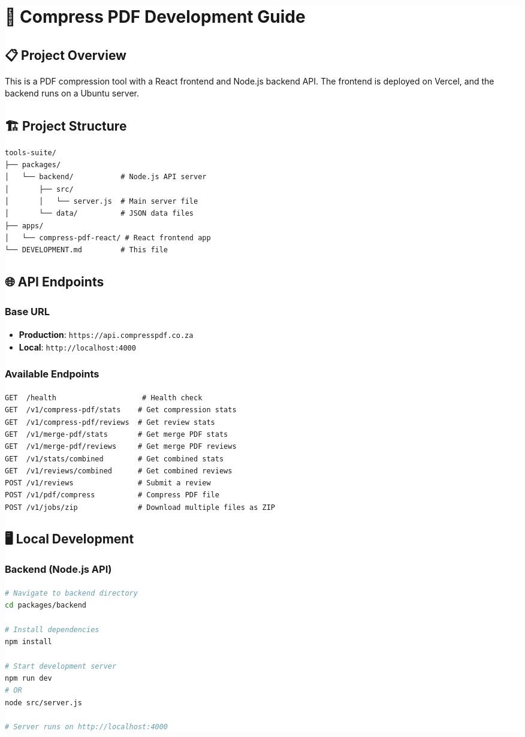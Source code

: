 # 🚀 Compress PDF Development Guide

## 📋 **Project Overview**
This is a PDF compression tool with a React frontend and Node.js backend API. The frontend is deployed on Vercel, and the backend runs on a Ubuntu server.

## 🏗️ **Project Structure**
```
tools-suite/
├── packages/
│   └── backend/           # Node.js API server
│       ├── src/
│       │   └── server.js  # Main server file
│       └── data/          # JSON data files
├── apps/
│   └── compress-pdf-react/ # React frontend app
└── DEVELOPMENT.md         # This file
```

## 🌐 **API Endpoints**

### Base URL
- **Production**: `https://api.compresspdf.co.za`
- **Local**: `http://localhost:4000`

### Available Endpoints
```
GET  /health                    # Health check
GET  /v1/compress-pdf/stats    # Get compression stats
GET  /v1/compress-pdf/reviews  # Get review stats
GET  /v1/merge-pdf/stats       # Get merge PDF stats
GET  /v1/merge-pdf/reviews     # Get merge PDF reviews
GET  /v1/stats/combined        # Get combined stats
GET  /v1/reviews/combined      # Get combined reviews
POST /v1/reviews               # Submit a review
POST /v1/pdf/compress          # Compress PDF file
POST /v1/jobs/zip              # Download multiple files as ZIP
```

## 🖥️ **Local Development**

### Backend (Node.js API)
```bash
# Navigate to backend directory
cd packages/backend

# Install dependencies
npm install

# Start development server
npm run dev
# OR
node src/server.js

# Server runs on http://localhost:4000
```
